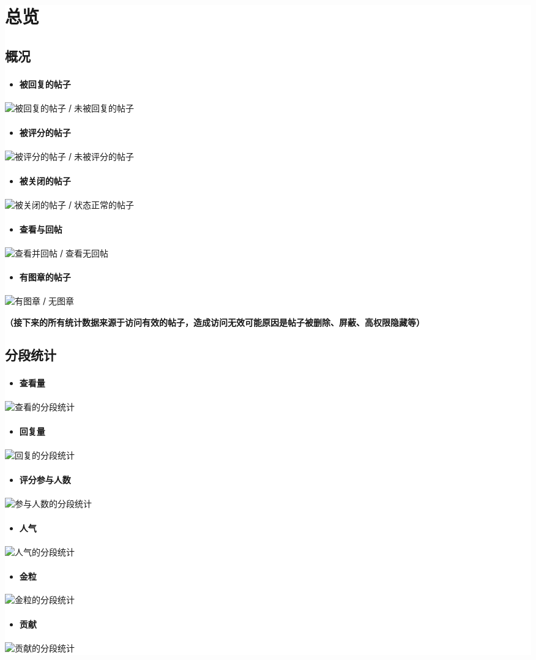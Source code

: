 # 总览

## 概况



- #### 被回复的帖子

![被回复的帖子 / 未被回复的帖子](imgs/Hytale[封测中]/eb01d80c-012f-11ea-a403-3c91807eb52c.png)

- #### 被评分的帖子

![被评分的帖子 / 未被评分的帖子](imgs/Hytale[封测中]/eb1bb770-012f-11ea-be97-3c91807eb52c.png)

- #### 被关闭的帖子

![被关闭的帖子 / 状态正常的帖子](imgs/Hytale[封测中]/eb3962e8-012f-11ea-b7d2-3c91807eb52c.png)

- #### 查看与回帖

![查看并回帖 / 查看无回帖](imgs/Hytale[封测中]/eb516e46-012f-11ea-9f11-3c91807eb52c.png)

- #### 有图章的帖子

![有图章 / 无图章](imgs/Hytale[封测中]/eb788a8c-012f-11ea-ac82-3c91807eb52c.png)

**（接下来的所有统计数据来源于访问有效的帖子，造成访问无效可能原因是帖子被删除、屏蔽、高权限隐藏等）**

## 分段统计

- #### 查看量

![查看的分段统计](imgs/Hytale[封测中]/eb9b178a-012f-11ea-9bb8-3c91807eb52c.png)

- #### 回复量

![回复的分段统计](imgs/Hytale[封测中]/ebde32b6-012f-11ea-8987-3c91807eb52c.png)

- #### 评分参与人数

![参与人数的分段统计](imgs/Hytale[封测中]/ec12dc42-012f-11ea-9203-3c91807eb52c.png)

- #### 人气

![人气的分段统计](imgs/Hytale[封测中]/ec414876-012f-11ea-bd20-3c91807eb52c.png)

- #### 金粒

![金粒的分段统计](imgs/Hytale[封测中]/ec7074dc-012f-11ea-92a8-3c91807eb52c.png)

- #### 贡献

![贡献的分段统计](imgs/Hytale[封测中]/ec9bd2c0-012f-11ea-9bed-3c91807eb52c.png)
